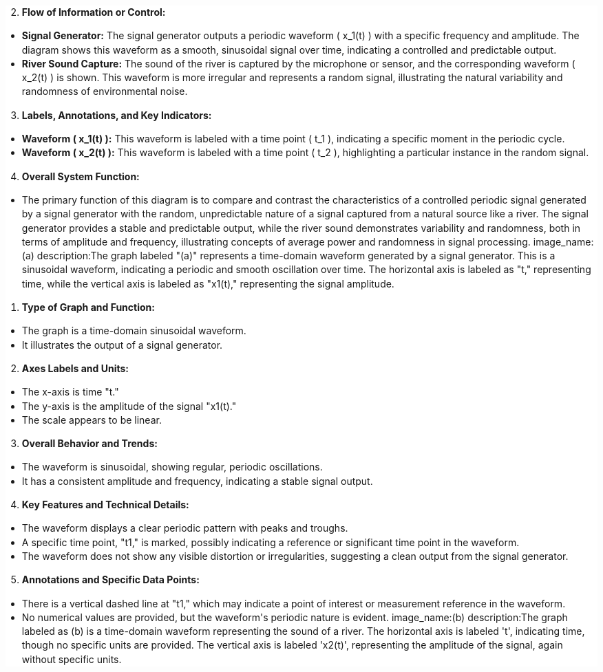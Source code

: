 2. **Flow of Information or Control:**
- **Signal Generator:** The signal generator outputs a periodic waveform \( x_1(t) \) with a specific frequency and amplitude. The diagram shows this waveform as a smooth, sinusoidal signal over time, indicating a controlled and predictable output.
- **River Sound Capture:** The sound of the river is captured by the microphone or sensor, and the corresponding waveform \( x_2(t) \) is shown. This waveform is more irregular and represents a random signal, illustrating the natural variability and randomness of environmental noise.

3. **Labels, Annotations, and Key Indicators:**
- **Waveform \( x_1(t) \):** This waveform is labeled with a time point \( t_1 \), indicating a specific moment in the periodic cycle.
- **Waveform \( x_2(t) \):** This waveform is labeled with a time point \( t_2 \), highlighting a particular instance in the random signal.

4. **Overall System Function:**
- The primary function of this diagram is to compare and contrast the characteristics of a controlled periodic signal generated by a signal generator with the random, unpredictable nature of a signal captured from a natural source like a river. The signal generator provides a stable and predictable output, while the river sound demonstrates variability and randomness, both in terms of amplitude and frequency, illustrating concepts of average power and randomness in signal processing.
image_name:(a)
description:The graph labeled "(a)" represents a time-domain waveform generated by a signal generator. This is a sinusoidal waveform, indicating a periodic and smooth oscillation over time. The horizontal axis is labeled as "t," representing time, while the vertical axis is labeled as "x1(t)," representing the signal amplitude.

1. **Type of Graph and Function:**
- The graph is a time-domain sinusoidal waveform.
- It illustrates the output of a signal generator.

2. **Axes Labels and Units:**
- The x-axis is time "t."
- The y-axis is the amplitude of the signal "x1(t)."
- The scale appears to be linear.

3. **Overall Behavior and Trends:**
- The waveform is sinusoidal, showing regular, periodic oscillations.
- It has a consistent amplitude and frequency, indicating a stable signal output.

4. **Key Features and Technical Details:**
- The waveform displays a clear periodic pattern with peaks and troughs.
- A specific time point, "t1," is marked, possibly indicating a reference or significant time point in the waveform.
- The waveform does not show any visible distortion or irregularities, suggesting a clean output from the signal generator.

5. **Annotations and Specific Data Points:**
- There is a vertical dashed line at "t1," which may indicate a point of interest or measurement reference in the waveform.
- No numerical values are provided, but the waveform's periodic nature is evident.
image_name:(b)
description:The graph labeled as (b) is a time-domain waveform representing the sound of a river. The horizontal axis is labeled 't', indicating time, though no specific units are provided. The vertical axis is labeled 'x2(t)', representing the amplitude of the signal, again without specific units.
